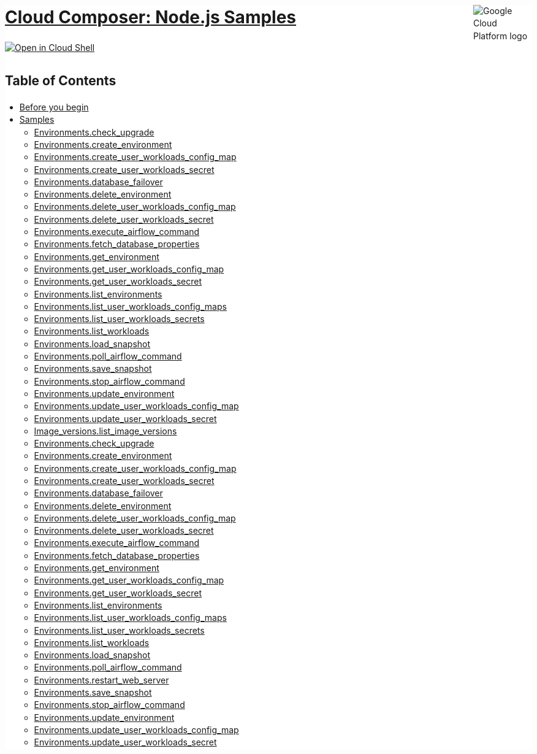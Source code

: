 [//]: # "This README.md file is auto-generated, all changes to this file will be lost."
[//]: # "To regenerate it, use `python -m synthtool`."
<img src="https://avatars2.githubusercontent.com/u/2810941?v=3&s=96" alt="Google Cloud Platform logo" title="Google Cloud Platform" align="right" height="96" width="96"/>

# [Cloud Composer: Node.js Samples](https://github.com/googleapis/google-cloud-node)

[![Open in Cloud Shell][shell_img]][shell_link]



## Table of Contents

* [Before you begin](#before-you-begin)
* [Samples](#samples)
  * [Environments.check_upgrade](#environments.check_upgrade)
  * [Environments.create_environment](#environments.create_environment)
  * [Environments.create_user_workloads_config_map](#environments.create_user_workloads_config_map)
  * [Environments.create_user_workloads_secret](#environments.create_user_workloads_secret)
  * [Environments.database_failover](#environments.database_failover)
  * [Environments.delete_environment](#environments.delete_environment)
  * [Environments.delete_user_workloads_config_map](#environments.delete_user_workloads_config_map)
  * [Environments.delete_user_workloads_secret](#environments.delete_user_workloads_secret)
  * [Environments.execute_airflow_command](#environments.execute_airflow_command)
  * [Environments.fetch_database_properties](#environments.fetch_database_properties)
  * [Environments.get_environment](#environments.get_environment)
  * [Environments.get_user_workloads_config_map](#environments.get_user_workloads_config_map)
  * [Environments.get_user_workloads_secret](#environments.get_user_workloads_secret)
  * [Environments.list_environments](#environments.list_environments)
  * [Environments.list_user_workloads_config_maps](#environments.list_user_workloads_config_maps)
  * [Environments.list_user_workloads_secrets](#environments.list_user_workloads_secrets)
  * [Environments.list_workloads](#environments.list_workloads)
  * [Environments.load_snapshot](#environments.load_snapshot)
  * [Environments.poll_airflow_command](#environments.poll_airflow_command)
  * [Environments.save_snapshot](#environments.save_snapshot)
  * [Environments.stop_airflow_command](#environments.stop_airflow_command)
  * [Environments.update_environment](#environments.update_environment)
  * [Environments.update_user_workloads_config_map](#environments.update_user_workloads_config_map)
  * [Environments.update_user_workloads_secret](#environments.update_user_workloads_secret)
  * [Image_versions.list_image_versions](#image_versions.list_image_versions)
  * [Environments.check_upgrade](#environments.check_upgrade)
  * [Environments.create_environment](#environments.create_environment)
  * [Environments.create_user_workloads_config_map](#environments.create_user_workloads_config_map)
  * [Environments.create_user_workloads_secret](#environments.create_user_workloads_secret)
  * [Environments.database_failover](#environments.database_failover)
  * [Environments.delete_environment](#environments.delete_environment)
  * [Environments.delete_user_workloads_config_map](#environments.delete_user_workloads_config_map)
  * [Environments.delete_user_workloads_secret](#environments.delete_user_workloads_secret)
  * [Environments.execute_airflow_command](#environments.execute_airflow_command)
  * [Environments.fetch_database_properties](#environments.fetch_database_properties)
  * [Environments.get_environment](#environments.get_environment)
  * [Environments.get_user_workloads_config_map](#environments.get_user_workloads_config_map)
  * [Environments.get_user_workloads_secret](#environments.get_user_workloads_secret)
  * [Environments.list_environments](#environments.list_environments)
  * [Environments.list_user_workloads_config_maps](#environments.list_user_workloads_config_maps)
  * [Environments.list_user_workloads_secrets](#environments.list_user_workloads_secrets)
  * [Environments.list_workloads](#environments.list_workloads)
  * [Environments.load_snapshot](#environments.load_snapshot)
  * [Environments.poll_airflow_command](#environments.poll_airflow_command)
  * [Environments.restart_web_server](#environments.restart_web_server)
  * [Environments.save_snapshot](#environments.save_snapshot)
  * [Environments.stop_airflow_command](#environments.stop_airflow_command)
  * [Environments.update_environment](#environments.update_environment)
  * [Environments.update_user_workloads_config_map](#environments.update_user_workloads_config_map)
  * [Environments.update_user_workloads_secret](#environments.update_user_workloads_secret)

[shell_img]: https://gstatic.com/cloudssh/images/open-btn.png
[shell_link]: https://console.cloud.google.com/cloudshell/open?git_repo=https://github.com/googleapis/google-cloud-node&page=editor&open_in_editor=samples/README.md
[product-docs]: https://cloud.google.com/composer/docs